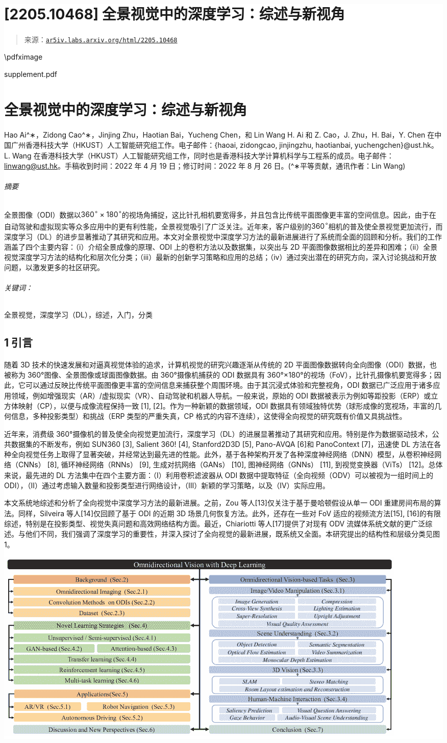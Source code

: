 

# [2205.10468] 全景视觉中的深度学习：综述与新视角

> 来源：[`ar5iv.labs.arxiv.org/html/2205.10468`](https://ar5iv.labs.arxiv.org/html/2205.10468)

\pdfximage

supplement.pdf

# 全景视觉中的深度学习：综述与新视角

Hao Ai^∗，Zidong Cao^∗，Jinjing Zhu，Haotian Bai，Yucheng Chen，和 Lin Wang H. Ai 和 Z. Cao，J. Zhu，H. Bai，Y. Chen 在中国广州香港科技大学（HKUST）人工智能研究组工作。电子邮件：{haoai, zidongcao, jinjingzhu, haotianbai, yuchengchen}@ust.hk。L. Wang 在香港科技大学（HKUST）人工智能研究组工作，同时也是香港科技大学计算机科学与工程系的成员。电子邮件：linwang@ust.hk。手稿收到时间：2022 年 4 月 19 日；修订时间：2022 年 8 月 26 日。(^∗平等贡献，通讯作者：Lin Wang)

###### 摘要

全景图像（ODI）数据以$360^{\circ}\times 180^{\circ}$的视场角捕捉，这比针孔相机要宽得多，并且包含比传统平面图像更丰富的空间信息。因此，由于在自动驾驶和虚拟现实等众多应用中的更有利性能，全景视觉吸引了广泛关注。近年来，客户级别的$360^{\circ}$相机的普及使全景视觉更加流行，而深度学习（DL）的进步显著推动了其研究和应用。本文对全景视觉中深度学习方法的最新进展进行了系统而全面的回顾和分析。我们的工作涵盖了四个主要内容：（i）介绍全景成像的原理、ODI 上的卷积方法以及数据集，以突出与 2D 平面图像数据相比的差异和困难；（ii）全景视觉深度学习方法的结构化和层次化分类；（iii）最新的创新学习策略和应用的总结；（iv）通过突出潜在的研究方向，深入讨论挑战和开放问题，以激发更多的社区研究。

###### 关键词：

全景视觉，深度学习（DL），综述，入门，分类

## 1 引言

随着 3D 技术的快速发展和对逼真视觉体验的追求，计算机视觉的研究兴趣逐渐从传统的 2D 平面图像数据转向全向图像（ODI）数据，也被称为 360°图像、全景图像或球面图像数据。由 360°摄像机捕获的 ODI 数据具有 360°×180°的视场（FoV），比针孔摄像机要宽得多；因此，它可以通过反映比传统平面图像更丰富的空间信息来捕获整个周围环境。由于其沉浸式体验和完整视角，ODI 数据已广泛应用于诸多应用领域，例如增强现实（AR）/虚拟现实（VR）、自动驾驶和机器人导航。一般来说，原始的 ODI 数据被表示为例如等距投影（ERP）或立方体映射（CP），以便与成像流程保持一致 [1], [2]。作为一种新颖的数据领域，ODI 数据具有领域独特优势（球形成像的宽视场，丰富的几何信息，多种投影类型）和挑战（ERP 类型的严重失真，CP 格式的内容不连续），这使得全向视觉的研究既有价值又具挑战性。

近年来，消费级 360°摄像机的普及使全向视觉更加流行，深度学习（DL）的进展显著推动了其研究和应用。特别是作为数据驱动技术，公共数据集的不断发布，例如 SUN360 [3], Salient 360$!$ [4], Stanford2D3D [5], Pano-AVQA [6]和 PanoContext [7]，迅速使 DL 方法在各种全向视觉任务上取得了显著突破，并经常达到最先进的性能。此外，基于各种架构开发了各种深度神经网络（DNN）模型，从卷积神经网络（CNNs） [8], 循环神经网络（RNNs） [9], 生成对抗网络（GANs） [10], 图神经网络（GNNs） [11], 到视觉变换器（ViTs） [12]。总体来说，最先进的 DL 方法集中在四个主要方面：（I）利用卷积滤波器从 ODI 数据中提取特征（全向视频（ODV）可以被视为一组时间上的 ODI），（II）通过考虑输入数量和投影类型进行网络设计，（III）新颖的学习策略，以及（IV）实际应用。

本文系统地综述和分析了全向视觉中深度学习方法的最新进展。之前，Zou 等人[13]仅关注于基于曼哈顿假设从单一 ODI 重建房间布局的算法。同样，Silveira 等人[14]仅回顾了基于 ODI 的近期 3D 场景几何恢复方法。此外，还存在一些对 FoV 适应的视频流方法[15], [16]的有限综述，特别是在投影类型、视觉失真问题和高效网络结构方面。最近，Chiariotti 等人[17]提供了对现有 ODV 流媒体系统文献的更广泛综述。与他们不同，我们强调了深度学习的重要性，并深入探讨了全向视觉的最新进展，既系统又全面。本研究提出的结构性和层级分类见图 1。

![参考说明](img/d14ca56df766955d8c69df695efb43f7.png)
